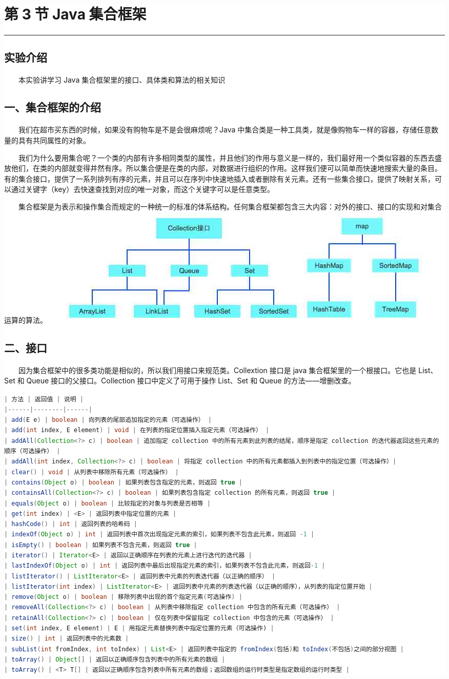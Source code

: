 # 第 3 节 Java 集合框架

* * *

## 实验介绍

　　本实验讲学习 Java 集合框架里的接口、具体类和算法的相关知识

## 一、集合框架的介绍

　　我们在超市买东西的时候，如果没有购物车是不是会很麻烦呢？Java 中集合类是一种工具类，就是像购物车一样的容器，存储任意数量的具有共同属性的对象。

　　我们为什么要用集合呢？一个类的内部有许多相同类型的属性，并且他们的作用与意义是一样的，我们最好用一个类似容器的东西去盛放他们，在类的内部就变得井然有序。所以集合便是在类的内部，对数据进行组织的作用。这样我们便可以简单而快速地搜索大量的条目。有的集合接口，提供了一系列排列有序的元素，并且可以在序列中快速地插入或者删除有关元素。还有一些集合接口，提供了映射关系，可以通过关键字（key）去快速查找到对应的唯一对象，而这个关键字可以是任意类型。

　　集合框架是为表示和操作集合而规定的一种统一的标准的体系结构。任何集合框架都包含三大内容：对外的接口、接口的实现和对集合运算的算法。 　　 ![两大接口](img/document-uid79144labid1102timestamp1435844913664.jpg)　　

## 二、接口

　　因为集合框架中的很多类功能是相似的，所以我们用接口来规范类。Collextion 接口是 java 集合框架里的一个根接口。它也是 List、Set 和 Queue 接口的父接口。Collection 接口中定义了可用于操作 List、Set 和 Queue 的方法——增删改查。

```java
| 方法 | 返回值 | 说明 |
|------|--------|------|
| add(E e) | boolean | 向列表的尾部追加指定的元素（可选操作） |
| add(int index, E element) | void | 在列表的指定位置插入指定元素（可选操作） |
| addAll(Collection<?> c) | boolean | 追加指定 collection 中的所有元素到此列表的结尾，顺序是指定 collection 的迭代器返回这些元素的顺序（可选操作） |
| addAll(int index, Collection<?> c) | boolean | 将指定 collection 中的所有元素都插入到列表中的指定位置（可选操作）|
| clear() | void | 从列表中移除所有元素（可选操作） |
| contains(Object o) | boolean | 如果列表包含指定的元素，则返回 true |
| containsAll(Collection<?> c) | boolean | 如果列表包含指定 collection 的所有元素，则返回 true |
| equals(Object o) | boolean | 比较指定的对象与列表是否相等 |
| get(int index) | <E> | 返回列表中指定位置的元素 |
| hashCode() | int | 返回列表的哈希码 |
| indexOf(Object o) | int | 返回列表中首次出现指定元素的索引，如果列表不包含此元素，则返回 -1 |
| isEmpty() | boolean | 如果列表不包含元素，则返回 true |
| iterator() | Iterator<E> | 返回以正确顺序在列表的元素上进行迭代的迭代器 |
| lastIndexOf(Object o) | int | 返回列表中最后出现指定元素的索引，如果列表不包含此元素，则返回-1 |
| listIterator() | ListIterator<E> | 返回列表中元素的列表迭代器（以正确的顺序） |
| listIterator(int index) | ListIterator<E> | 返回列表中元素的列表迭代器（以正确的顺序），从列表的指定位置开始 |
| remove(Object o) | boolean | 移除列表中出现的首个指定元素(可选操作) |
| removeAll(Collection<?> c) | boolean | 从列表中移除指定 collection 中包含的所有元素（可选操作） |
| retainAll(Collection<?> c) | boolean | 仅在列表中保留指定 collection 中包含的元素（可选操作） |
| set(int index, E element) | E | 用指定元素替换列表中指定位置的元素（可选操作) |
| size() | int | 返回列表中的元素数 |
| subList(int fromIndex, int toIndex) | List<E> | 返回列表中指定的 fromIndex(包括)和 toIndex(不包括)之间的部分视图 |
| toArray() | Object[] | 返回以正确顺序包含列表中的所有元素的数组 |
| toArray() | <T> T[] | 返回以正确顺序包含列表中所有元素的数组；返回数组的运行时类型是指定数组的运行时类型 |
```